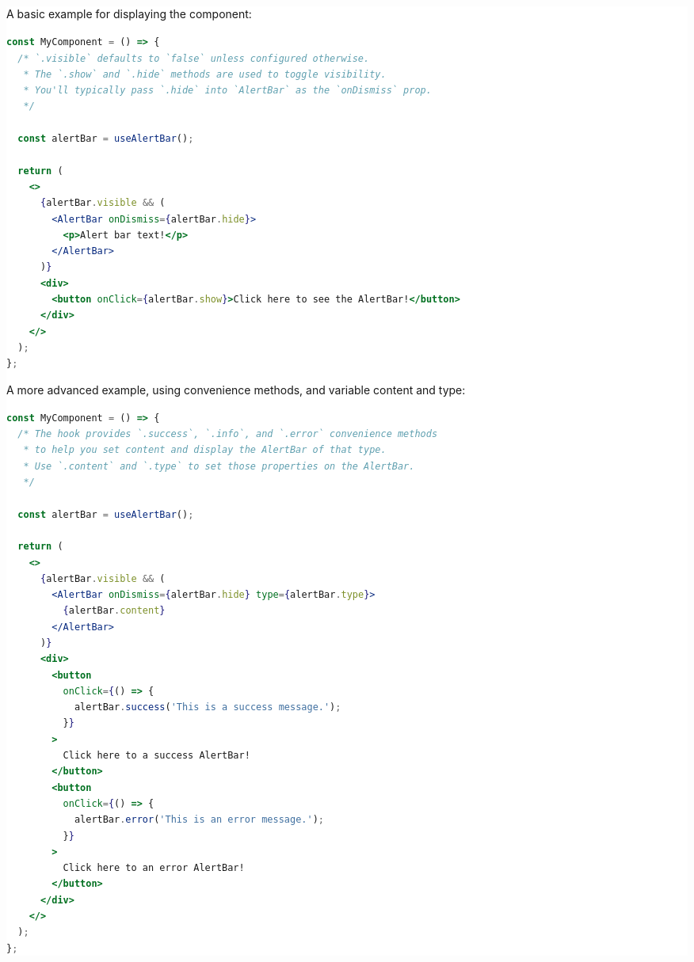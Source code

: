 A basic example for displaying the component:

```jsx
const MyComponent = () => {
  /* `.visible` defaults to `false` unless configured otherwise.
   * The `.show` and `.hide` methods are used to toggle visibility.
   * You'll typically pass `.hide` into `AlertBar` as the `onDismiss` prop.
   */

  const alertBar = useAlertBar();

  return (
    <>
      {alertBar.visible && (
        <AlertBar onDismiss={alertBar.hide}>
          <p>Alert bar text!</p>
        </AlertBar>
      )}
      <div>
        <button onClick={alertBar.show}>Click here to see the AlertBar!</button>
      </div>
    </>
  );
};
```

A more advanced example, using convenience methods, and variable content and type:

```jsx
const MyComponent = () => {
  /* The hook provides `.success`, `.info`, and `.error` convenience methods
   * to help you set content and display the AlertBar of that type.
   * Use `.content` and `.type` to set those properties on the AlertBar.
   */

  const alertBar = useAlertBar();

  return (
    <>
      {alertBar.visible && (
        <AlertBar onDismiss={alertBar.hide} type={alertBar.type}>
          {alertBar.content}
        </AlertBar>
      )}
      <div>
        <button
          onClick={() => {
            alertBar.success('This is a success message.');
          }}
        >
          Click here to a success AlertBar!
        </button>
        <button
          onClick={() => {
            alertBar.error('This is an error message.');
          }}
        >
          Click here to an error AlertBar!
        </button>
      </div>
    </>
  );
};
```
